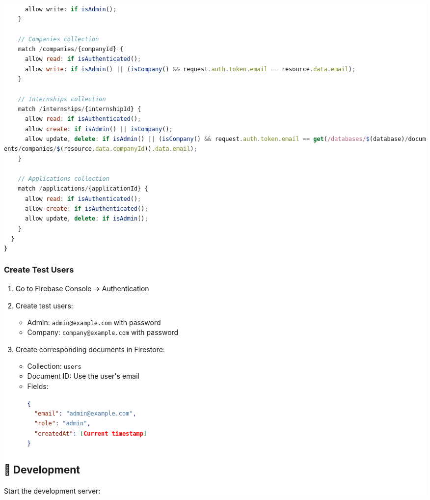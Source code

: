 ```javascript
      allow write: if isAdmin();
    }
    
    // Companies collection
    match /companies/{companyId} {
      allow read: if isAuthenticated();
      allow write: if isAdmin() || (isCompany() && request.auth.token.email == resource.data.email);
    }
    
    // Internships collection
    match /internships/{internshipId} {
      allow read: if isAuthenticated();
      allow create: if isAdmin() || isCompany();
      allow update, delete: if isAdmin() || (isCompany() && request.auth.token.email == get(/databases/$(database)/documents/companies/$(resource.data.companyId)).data.email);
    }
    
    // Applications collection
    match /applications/{applicationId} {
      allow read: if isAuthenticated();
      allow create: if isAuthenticated();
      allow update, delete: if isAdmin();
    }
  }
}
```

### Create Test Users

1. Go to Firebase Console → Authentication
2. Create test users:
   - Admin: `admin@example.com` with password
   - Company: `company@example.com` with password

3. Create corresponding documents in Firestore:
   - Collection: `users`
   - Document ID: Use the user's email
   - Fields:
     ```json
     {
       "email": "admin@example.com",
       "role": "admin",
       "createdAt": [Current timestamp]
     }
     ```

## 🚀 Development

Start the development server:

